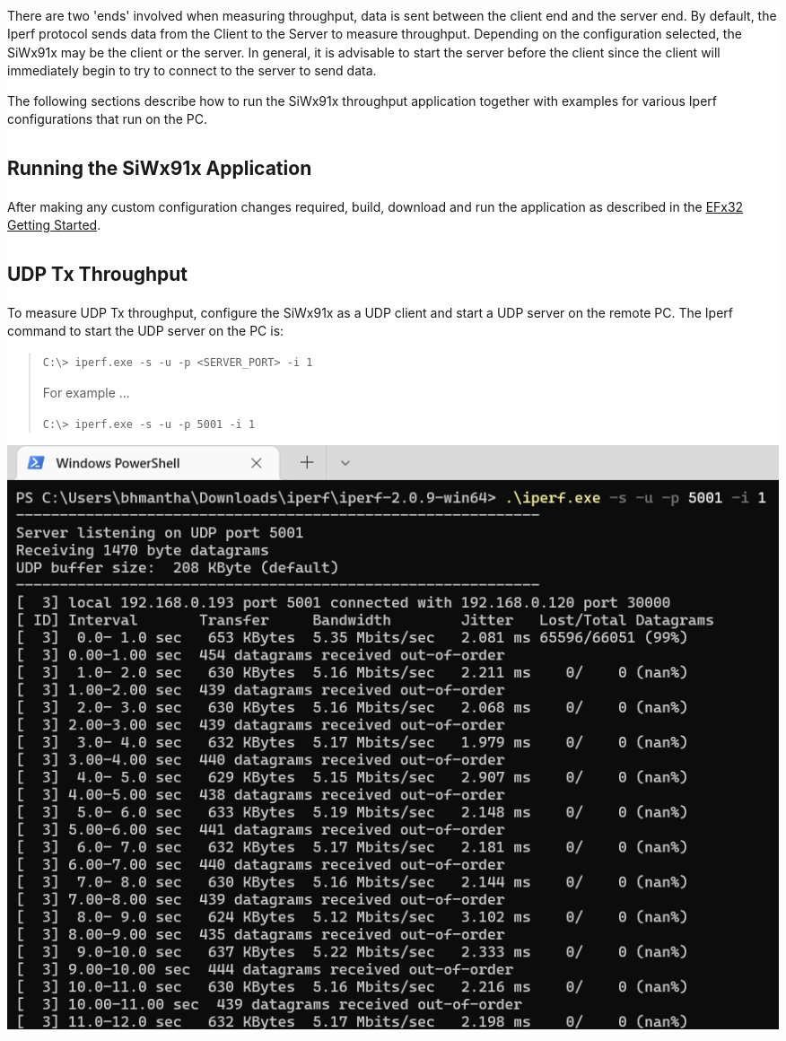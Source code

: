 There are two 'ends' involved when measuring throughput, data is sent between the client end and the server end. By default, the Iperf protocol sends data from the Client to the Server to measure throughput. Depending on the configuration selected, the SiWx91x may be the client or the server. In general, it is advisable to start the server before the client since the client will immediately begin to try to connect to the server to send data.

The following sections describe how to run the SiWx91x throughput application together with examples for various Iperf configurations that run on the PC.

## Running the SiWx91x Application

After making any custom configuration changes required, build, download and run the application as described in the [EFx32 Getting Started](https://docs.silabs.com/rs9116-wiseconnect/latest/wifibt-wc-getting-started-with-efx32/).

## UDP Tx Throughput

To measure UDP Tx throughput, configure the SiWx91x as a UDP client and start a UDP server on the remote PC.
The Iperf command to start the UDP server on the PC is:

> `C:\> iperf.exe -s -u -p <SERVER_PORT> -i 1`
>
> For example ...
>
> `C:\> iperf.exe -s -u -p 5001 -i 1`

![Figure: UDP_TX](resources/readme/image217b.png)

